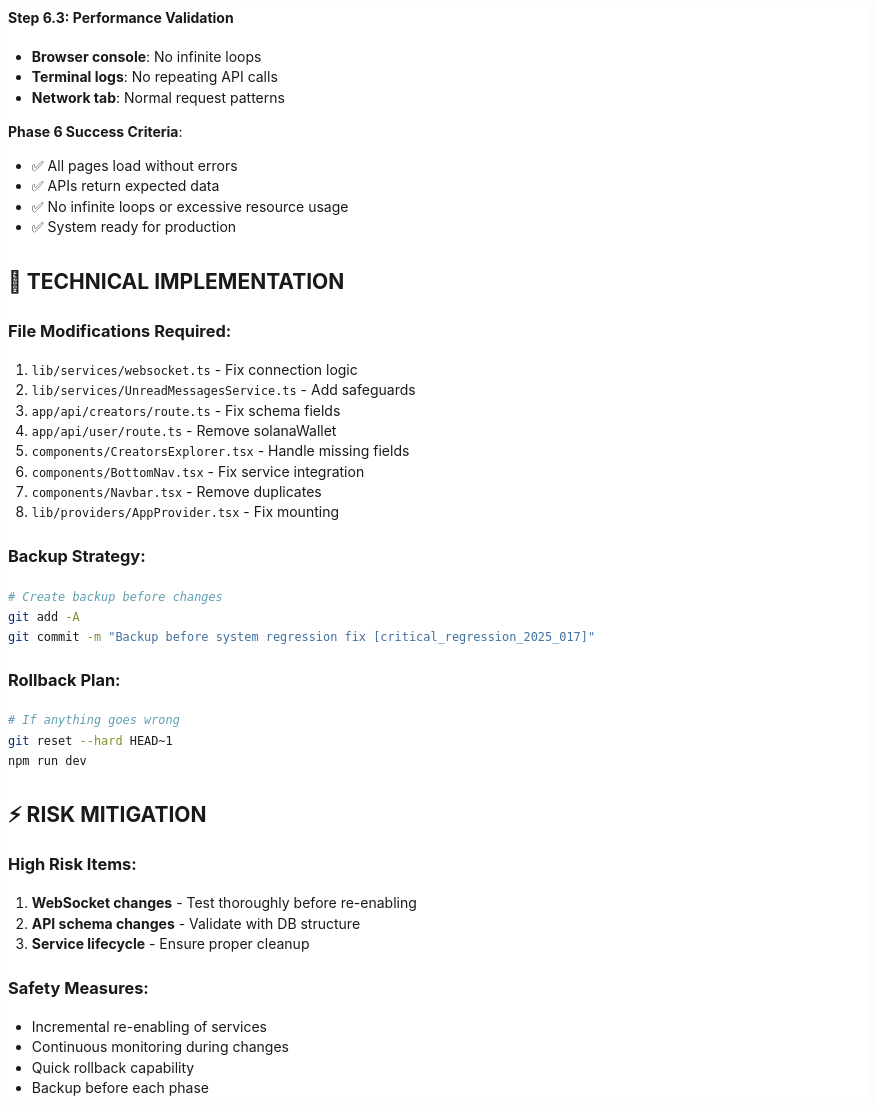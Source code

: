 #### Step 6.3: Performance Validation
- **Browser console**: No infinite loops
- **Terminal logs**: No repeating API calls
- **Network tab**: Normal request patterns

**Phase 6 Success Criteria**:
- ✅ All pages load without errors
- ✅ APIs return expected data
- ✅ No infinite loops or excessive resource usage
- ✅ System ready for production

## 🔧 TECHNICAL IMPLEMENTATION

### File Modifications Required:
1. `lib/services/websocket.ts` - Fix connection logic
2. `lib/services/UnreadMessagesService.ts` - Add safeguards  
3. `app/api/creators/route.ts` - Fix schema fields
4. `app/api/user/route.ts` - Remove solanaWallet
5. `components/CreatorsExplorer.tsx` - Handle missing fields
6. `components/BottomNav.tsx` - Fix service integration
7. `components/Navbar.tsx` - Remove duplicates
8. `lib/providers/AppProvider.tsx` - Fix mounting

### Backup Strategy:
```bash
# Create backup before changes
git add -A
git commit -m "Backup before system regression fix [critical_regression_2025_017]"
```

### Rollback Plan:
```bash
# If anything goes wrong
git reset --hard HEAD~1
npm run dev
```

## ⚡ RISK MITIGATION

### High Risk Items:
1. **WebSocket changes** - Test thoroughly before re-enabling
2. **API schema changes** - Validate with DB structure  
3. **Service lifecycle** - Ensure proper cleanup

### Safety Measures:
- Incremental re-enabling of services
- Continuous monitoring during changes
- Quick rollback capability
- Backup before each phase
